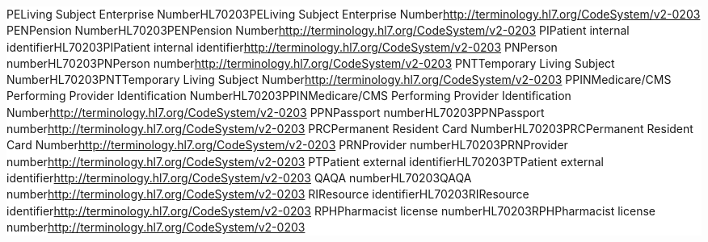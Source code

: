 <tr><td>PE</td><td>Living Subject Enterprise Number</td><td style='border-right: 2px'>HL70203</td><td style='border-right: 2px'></td><td style='border-right: 2px'></td><td style='border-right: 2px'></td><td>PE</td><td style='border-right: 2px'></td><td>Living Subject Enterprise Number</td><td><a href='https://hl7.org/fhir/R4/v2/0203/index.html'>http://terminology.hl7.org/CodeSystem/v2-0203</a></td><td style='border-right: 2px'></td></tr>
<tr><td>PEN</td><td>Pension Number</td><td style='border-right: 2px'>HL70203</td><td style='border-right: 2px'></td><td style='border-right: 2px'></td><td style='border-right: 2px'></td><td>PEN</td><td style='border-right: 2px'></td><td>Pension Number</td><td><a href='https://hl7.org/fhir/R4/v2/0203/index.html'>http://terminology.hl7.org/CodeSystem/v2-0203</a></td><td style='border-right: 2px'></td></tr>
<tr><td>PI</td><td>Patient internal identifier</td><td style='border-right: 2px'>HL70203</td><td style='border-right: 2px'></td><td style='border-right: 2px'></td><td style='border-right: 2px'></td><td>PI</td><td style='border-right: 2px'></td><td>Patient internal identifier</td><td><a href='https://hl7.org/fhir/R4/v2/0203/index.html'>http://terminology.hl7.org/CodeSystem/v2-0203</a></td><td style='border-right: 2px'></td></tr>
<tr><td>PN</td><td>Person number</td><td style='border-right: 2px'>HL70203</td><td style='border-right: 2px'></td><td style='border-right: 2px'></td><td style='border-right: 2px'></td><td>PN</td><td style='border-right: 2px'></td><td>Person number</td><td><a href='https://hl7.org/fhir/R4/v2/0203/index.html'>http://terminology.hl7.org/CodeSystem/v2-0203</a></td><td style='border-right: 2px'></td></tr>
<tr><td>PNT</td><td>Temporary Living Subject Number</td><td style='border-right: 2px'>HL70203</td><td style='border-right: 2px'></td><td style='border-right: 2px'></td><td style='border-right: 2px'></td><td>PNT</td><td style='border-right: 2px'></td><td>Temporary Living Subject Number</td><td><a href='https://hl7.org/fhir/R4/v2/0203/index.html'>http://terminology.hl7.org/CodeSystem/v2-0203</a></td><td style='border-right: 2px'></td></tr>
<tr><td>PPIN</td><td>Medicare/CMS Performing Provider Identification Number</td><td style='border-right: 2px'>HL70203</td><td style='border-right: 2px'></td><td style='border-right: 2px'></td><td style='border-right: 2px'></td><td>PPIN</td><td style='border-right: 2px'></td><td>Medicare/CMS Performing Provider Identification Number</td><td><a href='https://hl7.org/fhir/R4/v2/0203/index.html'>http://terminology.hl7.org/CodeSystem/v2-0203</a></td><td style='border-right: 2px'></td></tr>
<tr><td>PPN</td><td>Passport number</td><td style='border-right: 2px'>HL70203</td><td style='border-right: 2px'></td><td style='border-right: 2px'></td><td style='border-right: 2px'></td><td>PPN</td><td style='border-right: 2px'></td><td>Passport number</td><td><a href='https://hl7.org/fhir/R4/v2/0203/index.html'>http://terminology.hl7.org/CodeSystem/v2-0203</a></td><td style='border-right: 2px'></td></tr>
<tr><td>PRC</td><td>Permanent Resident Card Number</td><td style='border-right: 2px'>HL70203</td><td style='border-right: 2px'></td><td style='border-right: 2px'></td><td style='border-right: 2px'></td><td>PRC</td><td style='border-right: 2px'></td><td>Permanent Resident Card Number</td><td><a href='https://hl7.org/fhir/R4/v2/0203/index.html'>http://terminology.hl7.org/CodeSystem/v2-0203</a></td><td style='border-right: 2px'></td></tr>
<tr><td>PRN</td><td>Provider number</td><td style='border-right: 2px'>HL70203</td><td style='border-right: 2px'></td><td style='border-right: 2px'></td><td style='border-right: 2px'></td><td>PRN</td><td style='border-right: 2px'></td><td>Provider number</td><td><a href='https://hl7.org/fhir/R4/v2/0203/index.html'>http://terminology.hl7.org/CodeSystem/v2-0203</a></td><td style='border-right: 2px'></td></tr>
<tr><td>PT</td><td>Patient external identifier</td><td style='border-right: 2px'>HL70203</td><td style='border-right: 2px'></td><td style='border-right: 2px'></td><td style='border-right: 2px'></td><td>PT</td><td style='border-right: 2px'></td><td>Patient external identifier</td><td><a href='https://hl7.org/fhir/R4/v2/0203/index.html'>http://terminology.hl7.org/CodeSystem/v2-0203</a></td><td style='border-right: 2px'></td></tr>
<tr><td>QA</td><td>QA number</td><td style='border-right: 2px'>HL70203</td><td style='border-right: 2px'></td><td style='border-right: 2px'></td><td style='border-right: 2px'></td><td>QA</td><td style='border-right: 2px'></td><td>QA number</td><td><a href='https://hl7.org/fhir/R4/v2/0203/index.html'>http://terminology.hl7.org/CodeSystem/v2-0203</a></td><td style='border-right: 2px'></td></tr>
<tr><td>RI</td><td>Resource identifier</td><td style='border-right: 2px'>HL70203</td><td style='border-right: 2px'></td><td style='border-right: 2px'></td><td style='border-right: 2px'></td><td>RI</td><td style='border-right: 2px'></td><td>Resource identifier</td><td><a href='https://hl7.org/fhir/R4/v2/0203/index.html'>http://terminology.hl7.org/CodeSystem/v2-0203</a></td><td style='border-right: 2px'></td></tr>
<tr><td>RPH</td><td>Pharmacist license number</td><td style='border-right: 2px'>HL70203</td><td style='border-right: 2px'></td><td style='border-right: 2px'></td><td style='border-right: 2px'></td><td>RPH</td><td style='border-right: 2px'></td><td>Pharmacist license number</td><td><a href='https://hl7.org/fhir/R4/v2/0203/index.html'>http://terminology.hl7.org/CodeSystem/v2-0203</a></td><td style='border-right: 2px'></td></tr>
